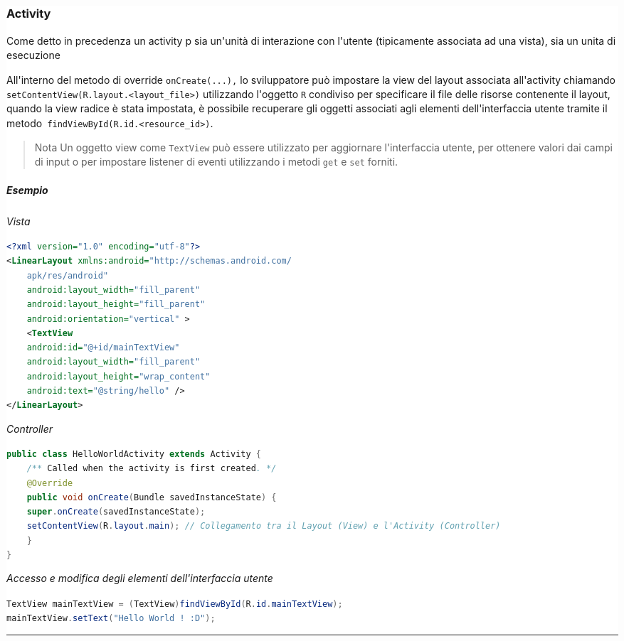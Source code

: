 ### Activity

Come detto in precedenza un activity p sia un'unità di interazione con l'utente (tipicamente associata ad una vista), sia un unita di esecuzione


All'interno del metodo di override `onCreate(...),` lo sviluppatore può impostare la view del layout associata all'activity chiamando `setContentView(R.layout.<layout_file>)` utilizzando l'oggetto `R` condiviso per specificare il file delle risorse contenente il layout, quando la view radice è stata impostata, è possibile recuperare gli oggetti associati agli elementi dell'interfaccia utente tramite il metodo` findViewById(R.id.<resource_id>)`.

> Nota
> Un oggetto view come `TextView` può essere utilizzato per aggiornare l'interfaccia utente, per ottenere valori dai campi di input o per impostare listener di eventi utilizzando i metodi `get` e `set` forniti.


##### Esempio

_Vista_
```XML
<?xml version="1.0" encoding="utf-8"?>
<LinearLayout xmlns:android="http://schemas.android.com/
	apk/res/android"
	android:layout_width="fill_parent"
	android:layout_height="fill_parent"
	android:orientation="vertical" >
	<TextView
	android:id="@+id/mainTextView"
	android:layout_width="fill_parent"
	android:layout_height="wrap_content"
	android:text="@string/hello" />
</LinearLayout>
```

_Controller_
```Java
public class HelloWorldActivity extends Activity {
	/** Called when the activity is first created. */
	@Override
	public void onCreate(Bundle savedInstanceState) {
	super.onCreate(savedInstanceState);
	setContentView(R.layout.main); // Collegamento tra il Layout (View) e l'Activity (Controller)
	}
}
```

_Accesso e modifica degli elementi dell'interfaccia utente_
```Java
TextView mainTextView = (TextView)findViewById(R.id.mainTextView);
mainTextView.setText("Hello World ! :D");
```

---
